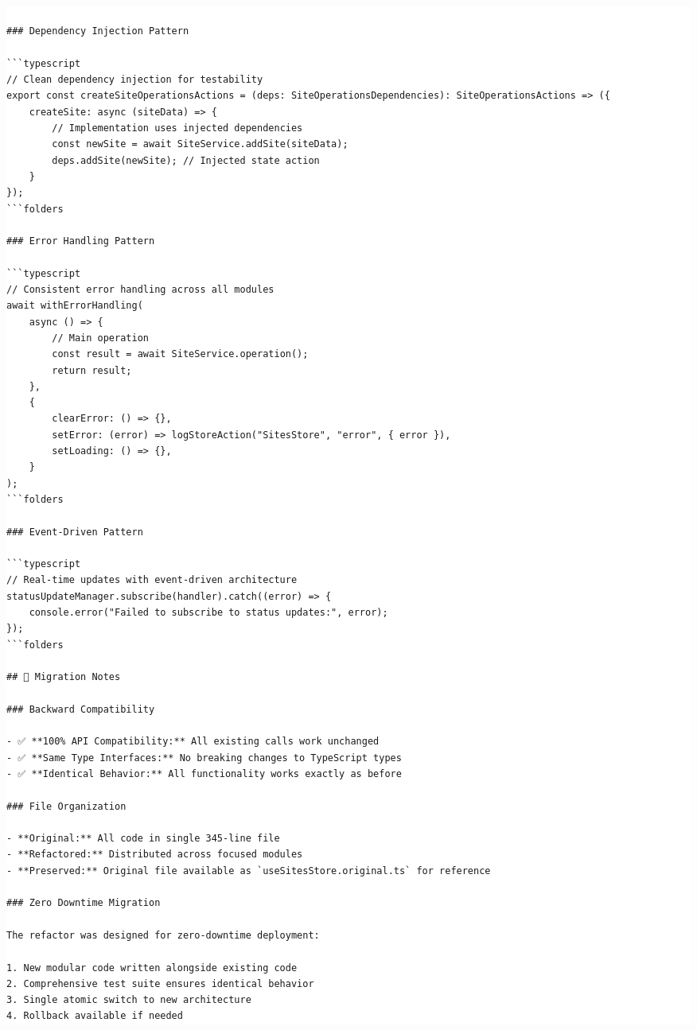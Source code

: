 ````folders

### Dependency Injection Pattern

```typescript
// Clean dependency injection for testability
export const createSiteOperationsActions = (deps: SiteOperationsDependencies): SiteOperationsActions => ({
    createSite: async (siteData) => {
        // Implementation uses injected dependencies
        const newSite = await SiteService.addSite(siteData);
        deps.addSite(newSite); // Injected state action
    }
});
```folders

### Error Handling Pattern

```typescript
// Consistent error handling across all modules
await withErrorHandling(
    async () => {
        // Main operation
        const result = await SiteService.operation();
        return result;
    },
    {
        clearError: () => {},
        setError: (error) => logStoreAction("SitesStore", "error", { error }),
        setLoading: () => {},
    }
);
```folders

### Event-Driven Pattern

```typescript
// Real-time updates with event-driven architecture
statusUpdateManager.subscribe(handler).catch((error) => {
    console.error("Failed to subscribe to status updates:", error);
});
```folders

## 📝 Migration Notes

### Backward Compatibility

- ✅ **100% API Compatibility:** All existing calls work unchanged
- ✅ **Same Type Interfaces:** No breaking changes to TypeScript types
- ✅ **Identical Behavior:** All functionality works exactly as before

### File Organization

- **Original:** All code in single 345-line file
- **Refactored:** Distributed across focused modules
- **Preserved:** Original file available as `useSitesStore.original.ts` for reference

### Zero Downtime Migration

The refactor was designed for zero-downtime deployment:

1. New modular code written alongside existing code
2. Comprehensive test suite ensures identical behavior
3. Single atomic switch to new architecture
4. Rollback available if needed
````